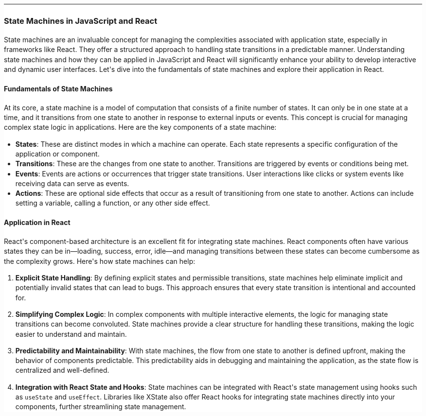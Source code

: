 







----------------------


### State Machines in JavaScript and React

State machines are an invaluable concept for managing the complexities associated with application state, especially in frameworks like React. They offer a structured approach to handling state transitions in a predictable manner. Understanding state machines and how they can be applied in JavaScript and React will significantly enhance your ability to develop interactive and dynamic user interfaces. Let's dive into the fundamentals of state machines and explore their application in React.

#### Fundamentals of State Machines

At its core, a state machine is a model of computation that consists of a finite number of states. It can only be in one state at a time, and it transitions from one state to another in response to external inputs or events. This concept is crucial for managing complex state logic in applications. Here are the key components of a state machine:

- **States**: These are distinct modes in which a machine can operate. Each state represents a specific configuration of the application or component.
- **Transitions**: These are the changes from one state to another. Transitions are triggered by events or conditions being met.
- **Events**: Events are actions or occurrences that trigger state transitions. User interactions like clicks or system events like receiving data can serve as events.
- **Actions**: These are optional side effects that occur as a result of transitioning from one state to another. Actions can include setting a variable, calling a function, or any other side effect.

#### Application in React

React's component-based architecture is an excellent fit for integrating state machines. React components often have various states they can be in—loading, success, error, idle—and managing transitions between these states can become cumbersome as the complexity grows. Here's how state machines can help:

1. **Explicit State Handling**: By defining explicit states and permissible transitions, state machines help eliminate implicit and potentially invalid states that can lead to bugs. This approach ensures that every state transition is intentional and accounted for.

2. **Simplifying Complex Logic**: In complex components with multiple interactive elements, the logic for managing state transitions can become convoluted. State machines provide a clear structure for handling these transitions, making the logic easier to understand and maintain.

3. **Predictability and Maintainability**: With state machines, the flow from one state to another is defined upfront, making the behavior of components predictable. This predictability aids in debugging and maintaining the application, as the state flow is centralized and well-defined.

4. **Integration with React State and Hooks**: State machines can be integrated with React's state management using hooks such as `useState` and `useEffect`. Libraries like XState also offer React hooks for integrating state machines directly into your components, further streamlining state management.
